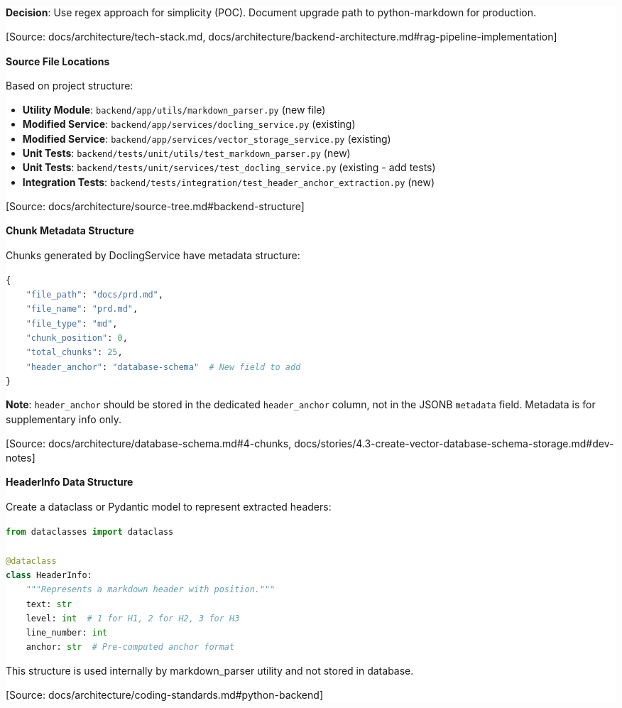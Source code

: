 **Decision**: Use regex approach for simplicity (POC). Document upgrade path to python-markdown for production.

[Source: docs/architecture/tech-stack.md, docs/architecture/backend-architecture.md#rag-pipeline-implementation]

**Source File Locations**

Based on project structure:
- **Utility Module**: `backend/app/utils/markdown_parser.py` (new file)
- **Modified Service**: `backend/app/services/docling_service.py` (existing)
- **Modified Service**: `backend/app/services/vector_storage_service.py` (existing)
- **Unit Tests**: `backend/tests/unit/utils/test_markdown_parser.py` (new)
- **Unit Tests**: `backend/tests/unit/services/test_docling_service.py` (existing - add tests)
- **Integration Tests**: `backend/tests/integration/test_header_anchor_extraction.py` (new)

[Source: docs/architecture/source-tree.md#backend-structure]

**Chunk Metadata Structure**

Chunks generated by DoclingService have metadata structure:
```python
{
    "file_path": "docs/prd.md",
    "file_name": "prd.md",
    "file_type": "md",
    "chunk_position": 0,
    "total_chunks": 25,
    "header_anchor": "database-schema"  # New field to add
}
```

**Note**: `header_anchor` should be stored in the dedicated `header_anchor` column, not in the JSONB `metadata` field. Metadata is for supplementary info only.

[Source: docs/architecture/database-schema.md#4-chunks, docs/stories/4.3-create-vector-database-schema-storage.md#dev-notes]

**HeaderInfo Data Structure**

Create a dataclass or Pydantic model to represent extracted headers:

```python
from dataclasses import dataclass

@dataclass
class HeaderInfo:
    """Represents a markdown header with position."""
    text: str
    level: int  # 1 for H1, 2 for H2, 3 for H3
    line_number: int
    anchor: str  # Pre-computed anchor format
```

This structure is used internally by markdown_parser utility and not stored in database.

[Source: docs/architecture/coding-standards.md#python-backend]
